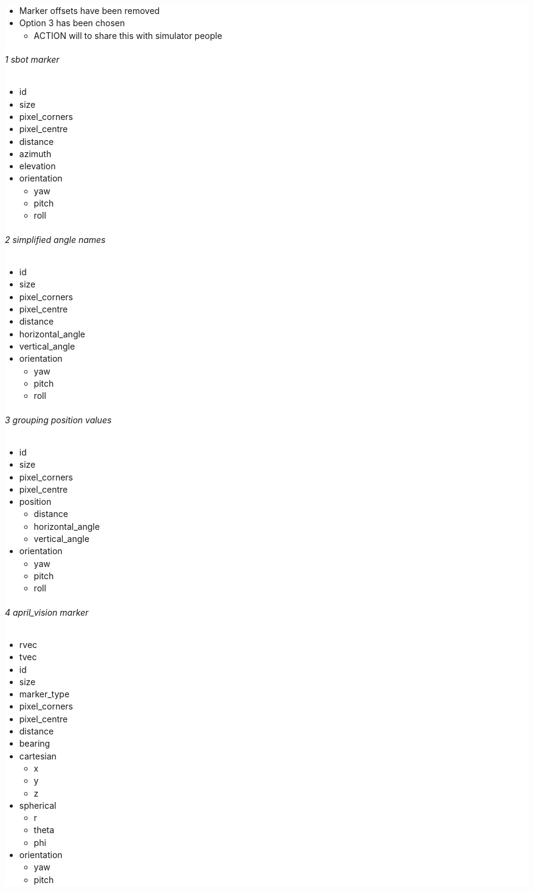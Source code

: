 - Marker offsets have been removed
- Option 3 has been chosen
    - ACTION will to share this with simulator people

###### 1 sbot marker
- id
- size
- pixel_corners
- pixel_centre
- distance
- azimuth
- elevation
- orientation
    - yaw
    - pitch
    - roll

###### 2 simplified angle names
- id
- size
- pixel_corners
- pixel_centre
- distance
- horizontal_angle
- vertical_angle
- orientation
    - yaw
    - pitch
    - roll

###### 3 grouping position values
- id
- size
- pixel_corners
- pixel_centre
- position
    - distance
    - horizontal_angle
    - vertical_angle
- orientation
    - yaw
    - pitch
    - roll

###### 4 april_vision marker
- rvec
- tvec
- id
- size
- marker_type
- pixel_corners
- pixel_centre
- distance
- bearing
- cartesian
    - x
    - y
    - z
- spherical
    - r
    - theta
    - phi
- orientation
    - yaw
    - pitch